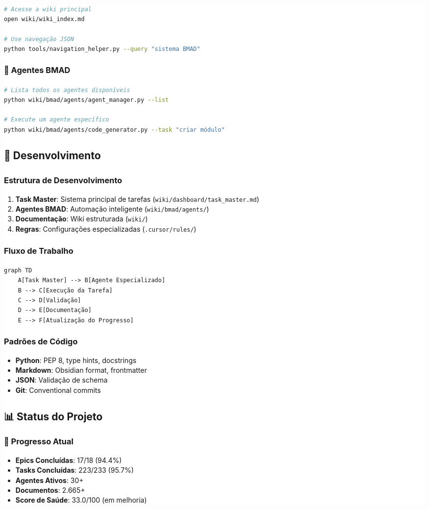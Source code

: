 ```bash
# Acesse a wiki principal
open wiki/wiki_index.md

# Use navegação JSON
python tools/navigation_helper.py --query "sistema BMAD"
```

### 🤖 Agentes BMAD

```bash
# Lista todos os agentes disponíveis
python wiki/bmad/agents/agent_manager.py --list

# Execute um agente específico
python wiki/bmad/agents/code_generator.py --task "criar módulo"
```

## 🔧 Desenvolvimento

### Estrutura de Desenvolvimento

1. **Task Master**: Sistema principal de tarefas (`wiki/dashboard/task_master.md`)
2. **Agentes BMAD**: Automação inteligente (`wiki/bmad/agents/`)
3. **Documentação**: Wiki estruturada (`wiki/`)
4. **Regras**: Configurações especializadas (`.cursor/rules/`)

### Fluxo de Trabalho

```mermaid
graph TD
    A[Task Master] --> B[Agente Especializado]
    B --> C[Execução da Tarefa]
    C --> D[Validação]
    D --> E[Documentação]
    E --> F[Atualização do Progresso]
```

### Padrões de Código

- **Python**: PEP 8, type hints, docstrings
- **Markdown**: Obsidian format, frontmatter
- **JSON**: Validação de schema
- **Git**: Conventional commits

## 📊 Status do Projeto

### 🎯 Progresso Atual

- **Epics Concluídas**: 17/18 (94.4%)
- **Tasks Concluídas**: 223/233 (95.7%)
- **Agentes Ativos**: 30+
- **Documentos**: 2.665+
- **Score de Saúde**: 33.0/100 (em melhoria)
